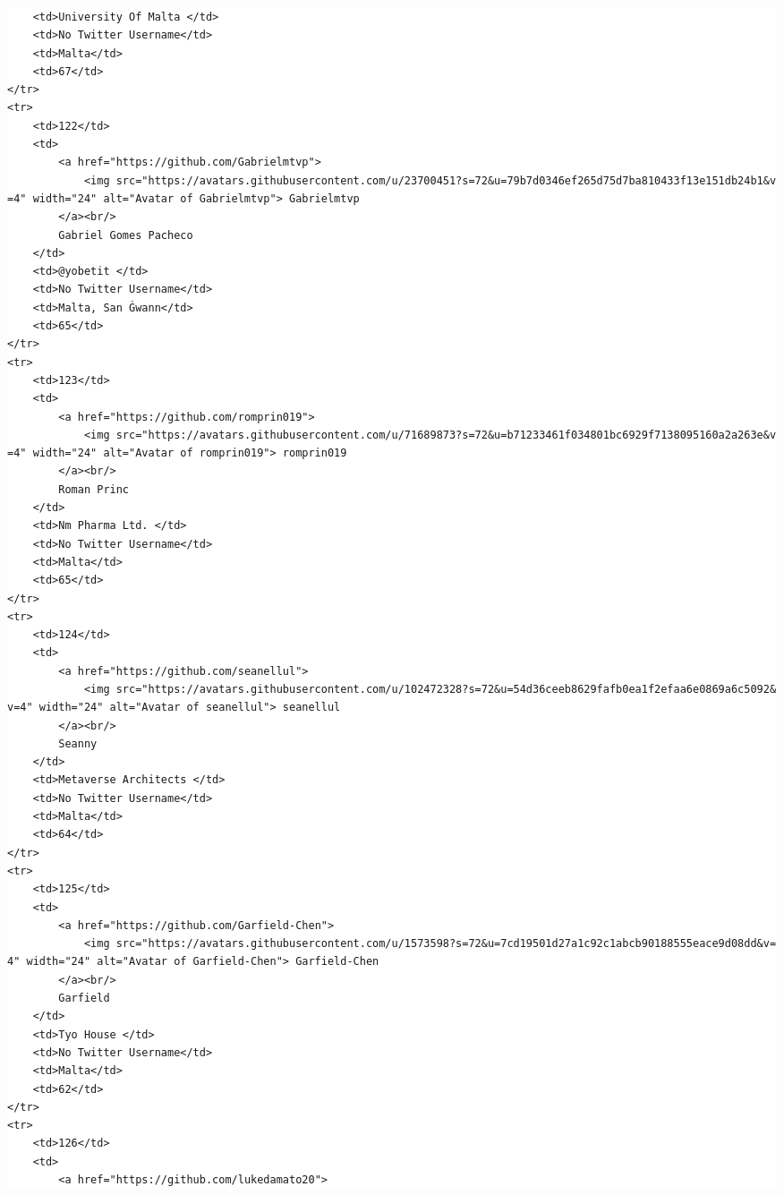 		<td>University Of Malta </td>
		<td>No Twitter Username</td>
		<td>Malta</td>
		<td>67</td>
	</tr>
	<tr>
		<td>122</td>
		<td>
			<a href="https://github.com/Gabrielmtvp">
				<img src="https://avatars.githubusercontent.com/u/23700451?s=72&u=79b7d0346ef265d75d7ba810433f13e151db24b1&v=4" width="24" alt="Avatar of Gabrielmtvp"> Gabrielmtvp
			</a><br/>
			Gabriel Gomes Pacheco
		</td>
		<td>@yobetit </td>
		<td>No Twitter Username</td>
		<td>Malta, San Ġwann</td>
		<td>65</td>
	</tr>
	<tr>
		<td>123</td>
		<td>
			<a href="https://github.com/romprin019">
				<img src="https://avatars.githubusercontent.com/u/71689873?s=72&u=b71233461f034801bc6929f7138095160a2a263e&v=4" width="24" alt="Avatar of romprin019"> romprin019
			</a><br/>
			Roman Princ
		</td>
		<td>Nm Pharma Ltd. </td>
		<td>No Twitter Username</td>
		<td>Malta</td>
		<td>65</td>
	</tr>
	<tr>
		<td>124</td>
		<td>
			<a href="https://github.com/seanellul">
				<img src="https://avatars.githubusercontent.com/u/102472328?s=72&u=54d36ceeb8629fafb0ea1f2efaa6e0869a6c5092&v=4" width="24" alt="Avatar of seanellul"> seanellul
			</a><br/>
			Seanny
		</td>
		<td>Metaverse Architects </td>
		<td>No Twitter Username</td>
		<td>Malta</td>
		<td>64</td>
	</tr>
	<tr>
		<td>125</td>
		<td>
			<a href="https://github.com/Garfield-Chen">
				<img src="https://avatars.githubusercontent.com/u/1573598?s=72&u=7cd19501d27a1c92c1abcb90188555eace9d08dd&v=4" width="24" alt="Avatar of Garfield-Chen"> Garfield-Chen
			</a><br/>
			Garfield
		</td>
		<td>Tyo House </td>
		<td>No Twitter Username</td>
		<td>Malta</td>
		<td>62</td>
	</tr>
	<tr>
		<td>126</td>
		<td>
			<a href="https://github.com/lukedamato20">